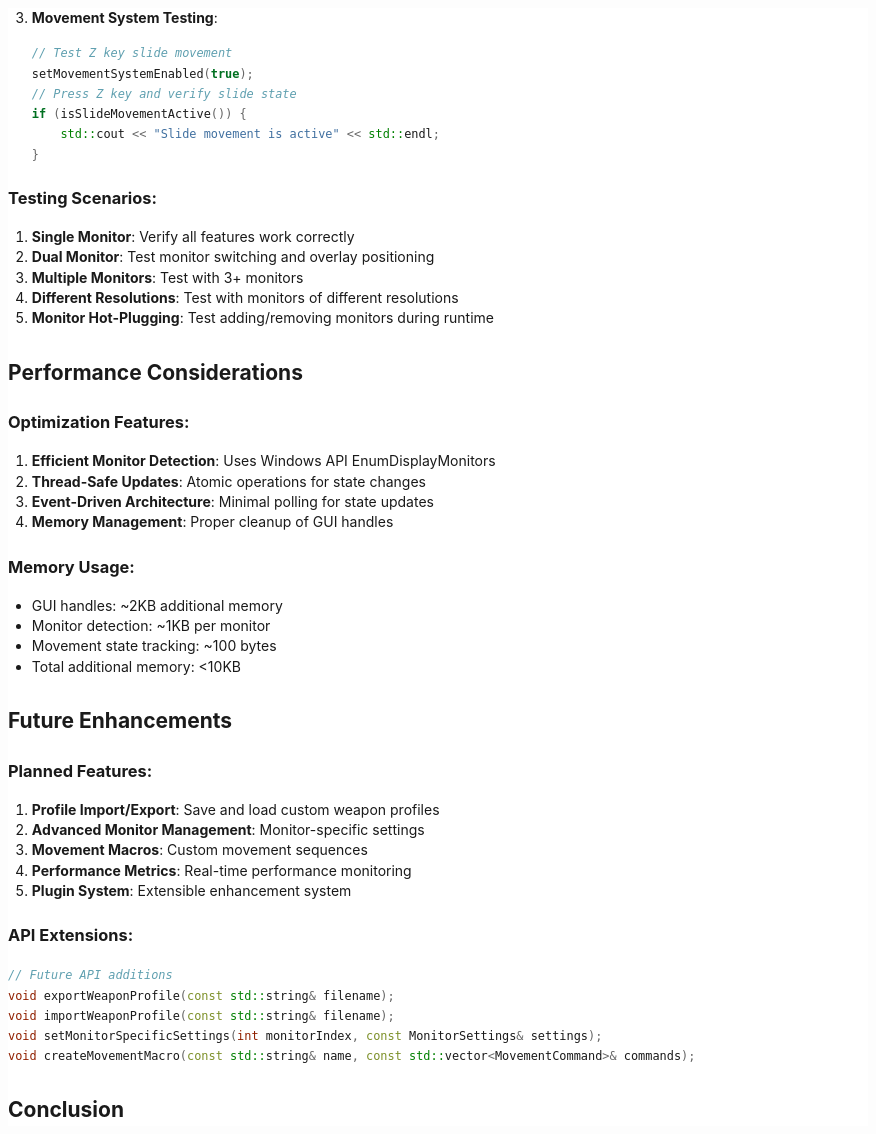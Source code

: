 3. **Movement System Testing**:
   ```cpp
   // Test Z key slide movement
   setMovementSystemEnabled(true);
   // Press Z key and verify slide state
   if (isSlideMovementActive()) {
       std::cout << "Slide movement is active" << std::endl;
   }
   ```

### Testing Scenarios:
1. **Single Monitor**: Verify all features work correctly
2. **Dual Monitor**: Test monitor switching and overlay positioning
3. **Multiple Monitors**: Test with 3+ monitors
4. **Different Resolutions**: Test with monitors of different resolutions
5. **Monitor Hot-Plugging**: Test adding/removing monitors during runtime

## Performance Considerations

### Optimization Features:
1. **Efficient Monitor Detection**: Uses Windows API EnumDisplayMonitors
2. **Thread-Safe Updates**: Atomic operations for state changes
3. **Event-Driven Architecture**: Minimal polling for state updates
4. **Memory Management**: Proper cleanup of GUI handles

### Memory Usage:
- GUI handles: ~2KB additional memory
- Monitor detection: ~1KB per monitor
- Movement state tracking: ~100 bytes
- Total additional memory: <10KB

## Future Enhancements

### Planned Features:
1. **Profile Import/Export**: Save and load custom weapon profiles
2. **Advanced Monitor Management**: Monitor-specific settings
3. **Movement Macros**: Custom movement sequences
4. **Performance Metrics**: Real-time performance monitoring
5. **Plugin System**: Extensible enhancement system

### API Extensions:
```cpp
// Future API additions
void exportWeaponProfile(const std::string& filename);
void importWeaponProfile(const std::string& filename);
void setMonitorSpecificSettings(int monitorIndex, const MonitorSettings& settings);
void createMovementMacro(const std::string& name, const std::vector<MovementCommand>& commands);
```

## Conclusion
